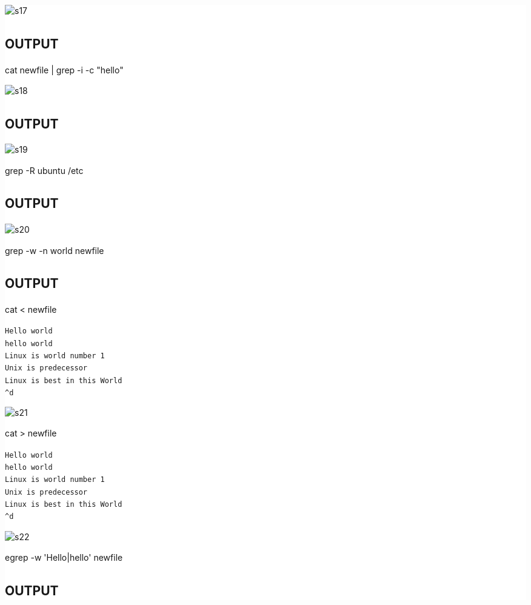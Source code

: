 ![s17](https://github.com/Mohanraj2006/OS-Linux-commands-Shell-script/assets/152195759/8d93a070-1417-4057-a634-169e66afc8b3)


## OUTPUT
cat newfile | grep -i -c "hello"

![s18](https://github.com/Mohanraj2006/OS-Linux-commands-Shell-script/assets/152195759/842e4c38-1f44-4b78-ac40-28a5949c5b03)

## OUTPUT


![s19](https://github.com/Mohanraj2006/OS-Linux-commands-Shell-script/assets/152195759/32665990-0b6a-426d-9fc5-d347a1c8190b)


grep -R ubuntu /etc
## OUTPUT

![s20](https://github.com/Mohanraj2006/OS-Linux-commands-Shell-script/assets/152195759/810860fd-2352-4920-b66a-b50e7ed8cc45)


grep -w -n world newfile   
## OUTPUT


cat < newfile 
```
Hello world
hello world
Linux is world number 1
Unix is predecessor
Linux is best in this World
^d
```
![s21](https://github.com/Mohanraj2006/OS-Linux-commands-Shell-script/assets/152195759/43fda45c-690d-4906-b295-0cdefb3333a1)


cat > newfile
```
Hello world
hello world
Linux is world number 1
Unix is predecessor
Linux is best in this World
^d
 ```

![s22](https://github.com/Mohanraj2006/OS-Linux-commands-Shell-script/assets/152195759/81a69ed1-30f7-4170-83cb-d23646d68b63)


egrep -w 'Hello|hello' newfile 
## OUTPUT
